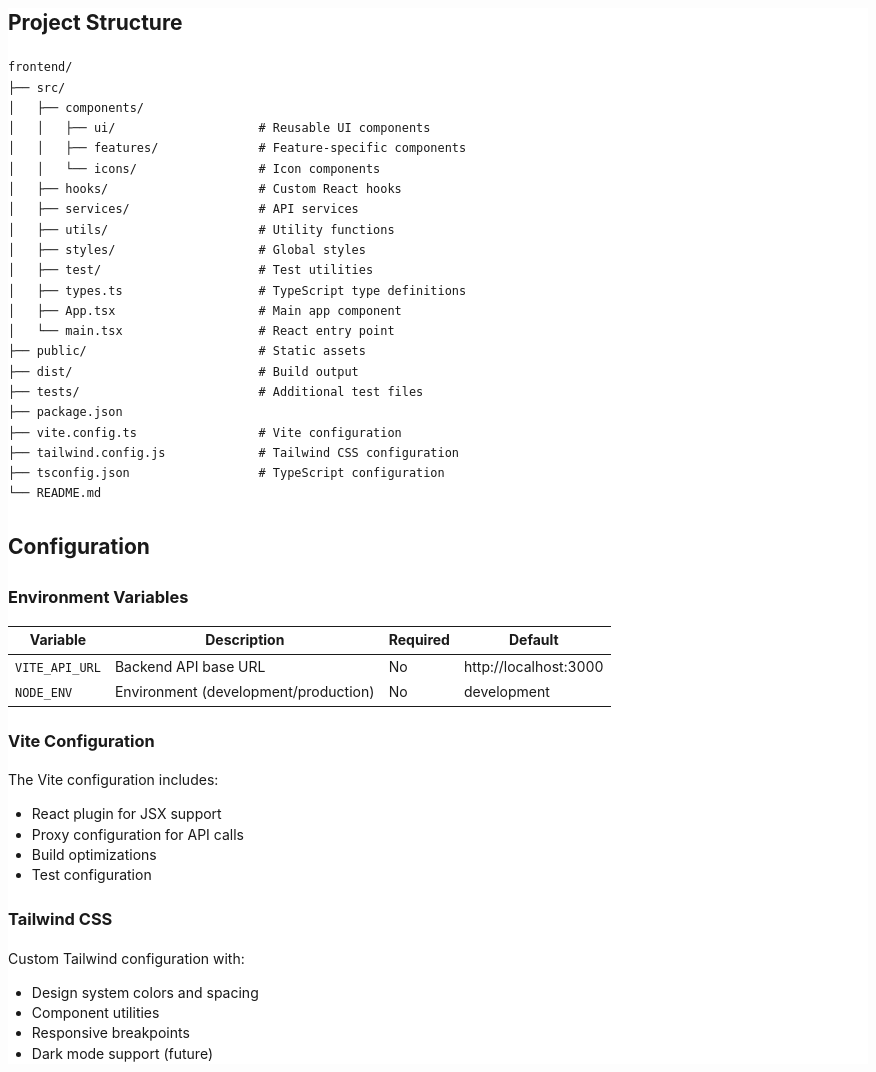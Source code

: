 ## Project Structure

```
frontend/
├── src/
│   ├── components/
│   │   ├── ui/                    # Reusable UI components
│   │   ├── features/              # Feature-specific components
│   │   └── icons/                 # Icon components
│   ├── hooks/                     # Custom React hooks
│   ├── services/                  # API services
│   ├── utils/                     # Utility functions
│   ├── styles/                    # Global styles
│   ├── test/                      # Test utilities
│   ├── types.ts                   # TypeScript type definitions
│   ├── App.tsx                    # Main app component
│   └── main.tsx                   # React entry point
├── public/                        # Static assets
├── dist/                          # Build output
├── tests/                         # Additional test files
├── package.json
├── vite.config.ts                 # Vite configuration
├── tailwind.config.js             # Tailwind CSS configuration
├── tsconfig.json                  # TypeScript configuration
└── README.md
```

## Configuration

### Environment Variables

| Variable | Description | Required | Default |
|----------|-------------|----------|---------|
| `VITE_API_URL` | Backend API base URL | No | http://localhost:3000 |
| `NODE_ENV` | Environment (development/production) | No | development |

### Vite Configuration

The Vite configuration includes:
- React plugin for JSX support
- Proxy configuration for API calls
- Build optimizations
- Test configuration

### Tailwind CSS

Custom Tailwind configuration with:
- Design system colors and spacing
- Component utilities
- Responsive breakpoints
- Dark mode support (future)
